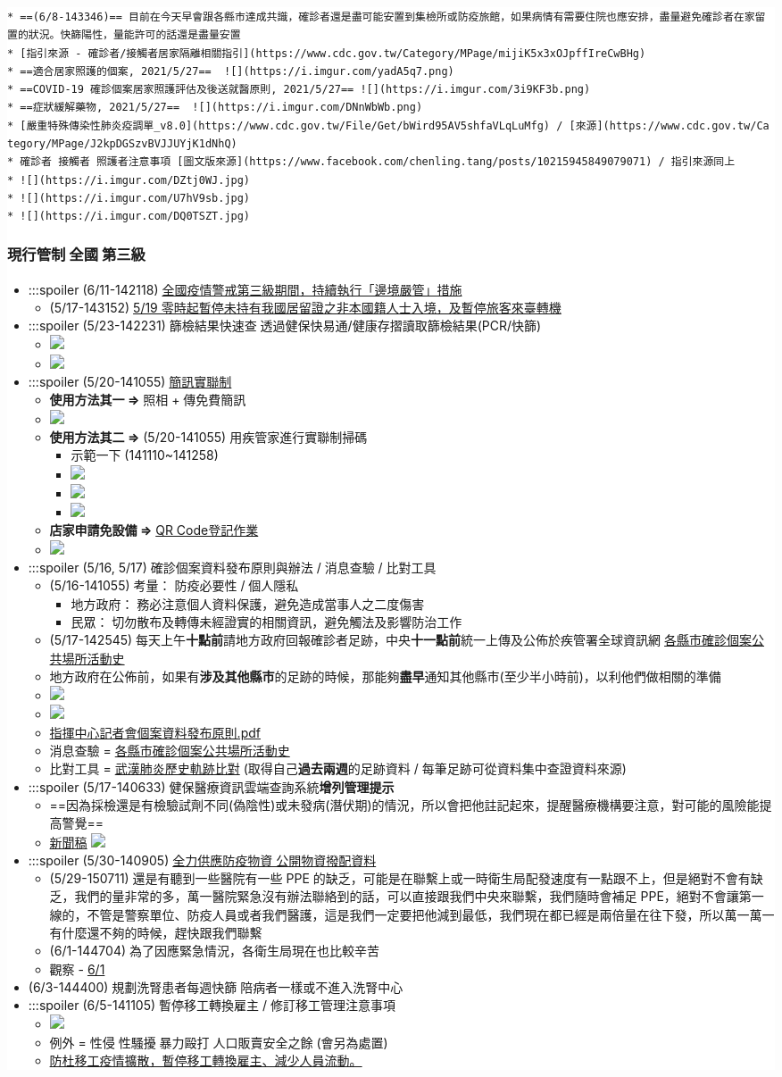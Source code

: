     * ==(6/8-143346)== 目前在今天早會跟各縣市達成共識，確診者還是盡可能安置到集檢所或防疫旅館，如果病情有需要住院也應安排，盡量避免確診者在家留置的狀況。快篩陽性，量能許可的話還是盡量安置
    * [指引來源 - 確診者/接觸者居家隔離相關指引](https://www.cdc.gov.tw/Category/MPage/mijiK5x3xOJpffIreCwBHg)
    * ==適合居家照護的個案, 2021/5/27==  ![](https://i.imgur.com/yadA5q7.png)
    * ==COVID-19 確診個案居家照護評估及後送就醫原則, 2021/5/27== ![](https://i.imgur.com/3i9KF3b.png)
    * ==症狀緩解藥物, 2021/5/27==  ![](https://i.imgur.com/DNnWbWb.png)
    * [嚴重特殊傳染性肺炎疫調單_v8.0](https://www.cdc.gov.tw/File/Get/bWird95AV5shfaVLqLuMfg) / [來源](https://www.cdc.gov.tw/Category/MPage/J2kpDGSzvBVJJUYjK1dNhQ)
    * 確診者 接觸者 照護者注意事項 [圖文版來源](https://www.facebook.com/chenling.tang/posts/10215945849079071) / 指引來源同上
    * ![](https://i.imgur.com/DZtj0WJ.jpg)
    * ![](https://i.imgur.com/U7hV9sb.jpg)
    * ![](https://i.imgur.com/DQ0TSZT.jpg)


### 現行管制 全國 第三級

* :::spoiler (6/11-142118) [全國疫情警戒第三級期間，持續執行「邊境嚴管」措施](https://www.cdc.gov.tw/Bulletin/Detail/3iNNwroO0OrdsItewXo_GA?typeid=9)
    * (5/17-143152) [5/19 零時起暫停未持有我國居留證之非本國籍人士入境，及暫停旅客來臺轉機](https://www.cdc.gov.tw/Bulletin/Detail/jFbqjTTexTGf3kdrinf0FA?typeid=9)
* :::spoiler (5/23-142231) 篩檢結果快速查 透過健保快易通/健康存摺讀取篩檢結果(PCR/快篩)
	* ![](https://i.imgur.com/UfxIltC.jpg)
	* ![](https://i.imgur.com/NBIEw9l.jpg)
* :::spoiler (5/20-141055) [簡訊實聯制](https://www.facebook.com/gogogoeball/photos/pcb.10158316427261270/10158316424901270) 
	* **使用方法其一 =>** 照相 + 傳免費簡訊
	* ![](https://i.imgur.com/lebhOc8.jpg)
	* **使用方法其二 =>** (5/20-141055) 用疾管家進行實聯制掃碼
		* 示範一下 (141110~141258)
		* ![](https://i.imgur.com/4nxcPv8.png)
		* ![](https://i.imgur.com/0JshXuR.jpg)
		* ![](https://i.imgur.com/AuKivf8.jpg)
	* **店家申請免設備 =>** [QR Code登記作業](https://emask.taiwan.gov.tw/real/?fbclid=IwAR2aXZQErmIVIyI5hNZSfSSCwPYrPv7D4bo-nDU7L-qrukuWlW0JKaXDNc0)
	* ![](https://i.imgur.com/WsxvLeP.jpg)
* :::spoiler (5/16, 5/17) 確診個案資料發布原則與辦法 / 消息查驗 / 比對工具 
	* (5/16-141055) 考量： 防疫必要性 / 個人隱私 
		* 地方政府： 務必注意個人資料保護，避免造成當事人之二度傷害
		* 民眾： 切勿散布及轉傳未經證實的相關資訊，避免觸法及影響防治工作
	* (5/17-142545) 每天上午**十點前**請地方政府回報確診者足跡，中央**十一點前**統一上傳及公佈於疾管署全球資訊網 [各縣市確診個案公共場所活動史 ](https://www.cdc.gov.tw/Category/List/_FFjBSOizDNbJZZV1Bosew)
	* 地方政府在公佈前，如果有**涉及其他縣市**的足跡的時候，那能夠**盡早**通知其他縣市(至少半小時前)，以利他們做相關的準備
	* ![](https://i.imgur.com/B3HsH3D.jpg)
	* ![](https://i.imgur.com/DlZQF7p.jpg)
	* [指揮中心記者會個案資料發布原則.pdf](https://www.cdc.gov.tw/Bulletin/Detail/1YOLdmQelFpASMxHDm4HIw?typeid=9)
	* 消息查驗 = [各縣市確診個案公共場所活動史 ](https://www.cdc.gov.tw/Category/List/_FFjBSOizDNbJZZV1Bosew)
	* 比對工具 = [武漢肺炎歷史軌跡比對](https://yjlou.github.io/2019-nCov/?fbclid=IwAR1ETqcTgcHJe_kLFKGyZqBuKCPFCX8j3XD-w_npO5-K6Uek676YjXPbGPU) (取得自己**過去兩週**的足跡資料 / 每筆足跡可從資料集中查證資料來源)
* :::spoiler (5/17-140633) 健保醫療資訊雲端查詢系統**增列管理提示** 
	* ==因為採檢還是有檢驗試劑不同(偽陰性)或未發病(潛伏期)的情況，所以會把他註記起來，提醒醫療機構要注意，對可能的風險能提高警覺== 
	* [新聞稿](https://www.cdc.gov.tw/Bulletin/Detail/FPFUTJ_xdE8deRN7mtAgtQ?typeid=9) ![](https://i.imgur.com/ufDJR3l.png)
* :::spoiler (5/30-140905) [全力供應防疫物資 公開物資撥配資料](https://www.cdc.gov.tw/Category/MPage/7uPI6DVpGQGWi89-X-CYqQ)
	* (5/29-150711) 還是有聽到一些醫院有一些 PPE 的缺乏，可能是在聯繫上或一時衛生局配發速度有一點跟不上，但是絕對不會有缺乏，我們的量非常的多，萬一醫院緊急沒有辦法聯絡到的話，可以直接跟我們中央來聯繫，我們隨時會補足 PPE，絕對不會讓第一線的，不管是警察單位、防疫人員或者我們醫護，這是我們一定要把他減到最低，我們現在都已經是兩倍量在往下發，所以萬一萬一有什麼還不夠的時候，趕快跟我們聯繫
	* (6/1-144704) 為了因應緊急情況，各衛生局現在也比較辛苦 [](https://i.imgur.com/vsXwCh8.png)
	* 觀察 - [6/1](https://www.ptt.cc/bbs/Gossiping/M.1622529492.A.7CA.html)
* (6/3-144400) 規劃洗腎患者每週快篩 陪病者一樣或不進入洗腎中心
* :::spoiler (6/5-141105) 暫停移工轉換雇主 / 修訂移工管理注意事項
    * ![](https://i.imgur.com/4t4YvQH.jpg)
    * 例外 = 性侵 性騷擾 暴力毆打 人口販賣安全之餘 (會另為處置)
    * [防杜移工疫情擴散，暫停移工轉換雇主、減少人員流動。](https://www.mol.gov.tw/announcement/2099/49691/)